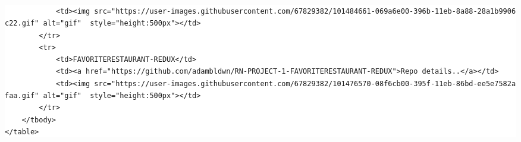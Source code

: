                 <td><img src="https://user-images.githubusercontent.com/67829382/101484661-069a6e00-396b-11eb-8a88-28a1b9906c22.gif" alt="gif"  style="height:500px"></td>
            </tr>
            <tr>
                <td>FAVORITERESTAURANT-REDUX</td>
                <td><a href="https://github.com/adambldwn/RN-PROJECT-1-FAVORITERESTAURANT-REDUX">Repo details..</a></td>
                <td><img src="https://user-images.githubusercontent.com/67829382/101476570-08f6cb00-395f-11eb-86bd-ee5e7582afaa.gif" alt="gif"  style="height:500px"></td>
            </tr>
        </tbody>
    </table>
